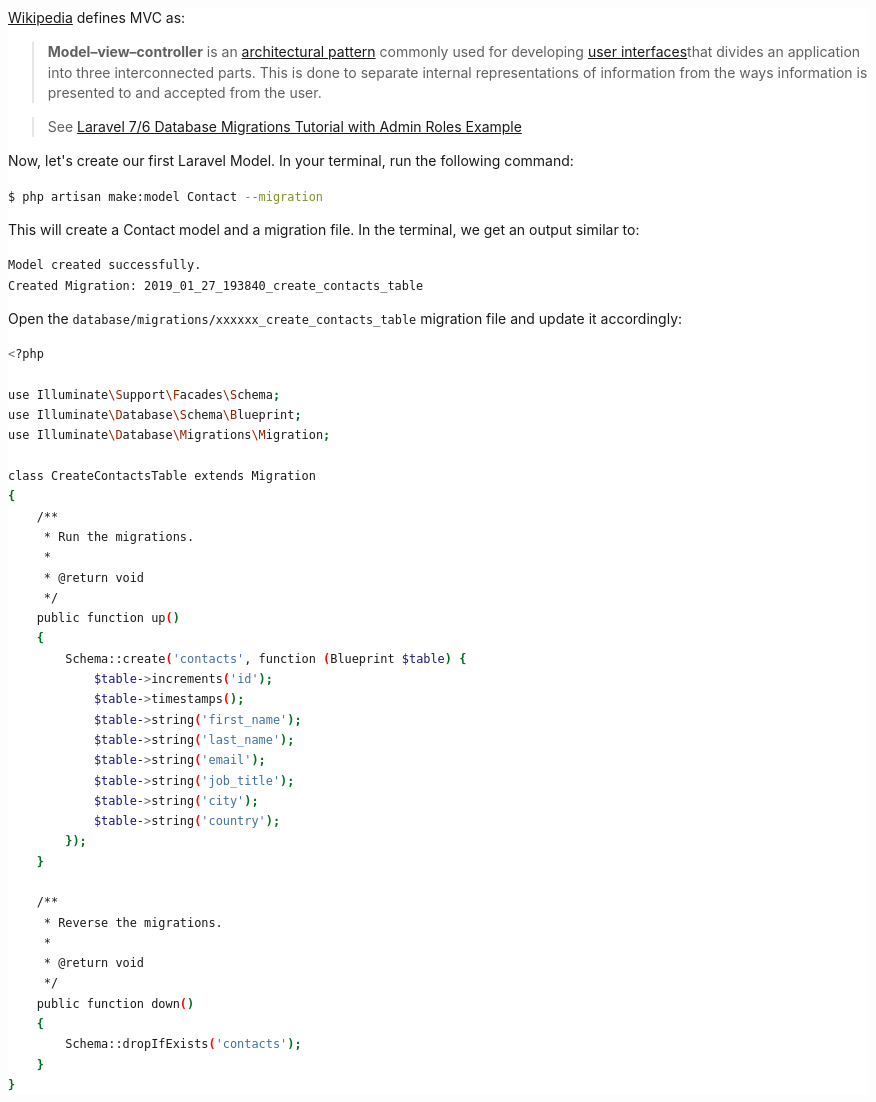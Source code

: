 [Wikipedia](https://en.wikipedia.org/wiki/Model%E2%80%93view%E2%80%93controller) defines MVC as:

>**Model–view–controller** is an [architectural pattern](https://en.wikipedia.org/wiki/Architectural_pattern "Architectural pattern") commonly used for developing [user interfaces](https://en.wikipedia.org/wiki/User_interface "User interface")that divides an application into three interconnected parts. This is done to separate internal representations of information from the ways information is presented to and accepted from the user.

> See [Laravel 7/6 Database Migrations Tutorial with Admin Roles Example](https://www.techiediaries.com/laravel/laravel-7-6-migrations-tutorial-admin-role-example)

Now, let's create our first Laravel Model. In your terminal, run the following command:

```bash
$ php artisan make:model Contact --migration
``` 

This will create a Contact model and a migration file. In the terminal, we get an output similar to:

```bash
Model created successfully.
Created Migration: 2019_01_27_193840_create_contacts_table
```

Open the `database/migrations/xxxxxx_create_contacts_table` migration file and update it accordingly:

```bash
<?php

use Illuminate\Support\Facades\Schema;
use Illuminate\Database\Schema\Blueprint;
use Illuminate\Database\Migrations\Migration;

class CreateContactsTable extends Migration
{
    /**
     * Run the migrations.
     *
     * @return void
     */
    public function up()
    {
        Schema::create('contacts', function (Blueprint $table) {
            $table->increments('id');
            $table->timestamps();
            $table->string('first_name');
            $table->string('last_name');
            $table->string('email');
            $table->string('job_title');
            $table->string('city');   
            $table->string('country');            
        });
    }

    /**
     * Reverse the migrations.
     *
     * @return void
     */
    public function down()
    {
        Schema::dropIfExists('contacts');
    }
}
```
